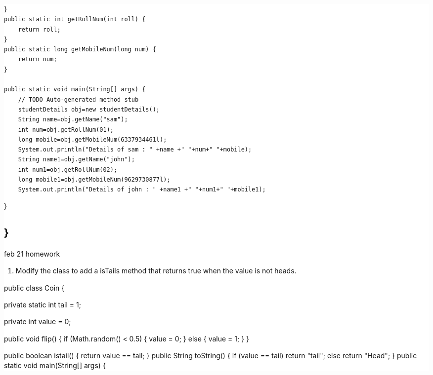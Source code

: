 	}
	public static int getRollNum(int roll) {
		return roll;
	}
	public static long getMobileNum(long num) {
		return num;
	}

	public static void main(String[] args) {
		// TODO Auto-generated method stub
		studentDetails obj=new studentDetails();
		String name=obj.getName("sam");
		int num=obj.getRollNum(01);
		long mobile=obj.getMobileNum(6337934461l);
		System.out.println("Details of sam : " +name +" "+num+" "+mobile);
		String name1=obj.getName("john");
		int num1=obj.getRollNum(02);
		long mobile1=obj.getMobileNum(9629730877l);
		System.out.println("Details of john : " +name1 +" "+num1+" "+mobile1);
}

}
---------------------------------------------------------------------------
feb 21 homework
1. Modify the class to add a isTails method that returns true when the value is not heads.

public class Coin
{

   
   private static int tail = 1;

   
   private int value = 0;

 
   public void flip()
   {
      if (Math.random() < 0.5)
      {
          value = 0;
      }
      else
      {
         value = 1;
      }
   }

   
   public boolean istail()
   {
      return value == tail;
   }
   public String toString()
   {
      if (value == tail) return "tail";
      else return "Head";
   }
public static void main(String[] args)
   {
